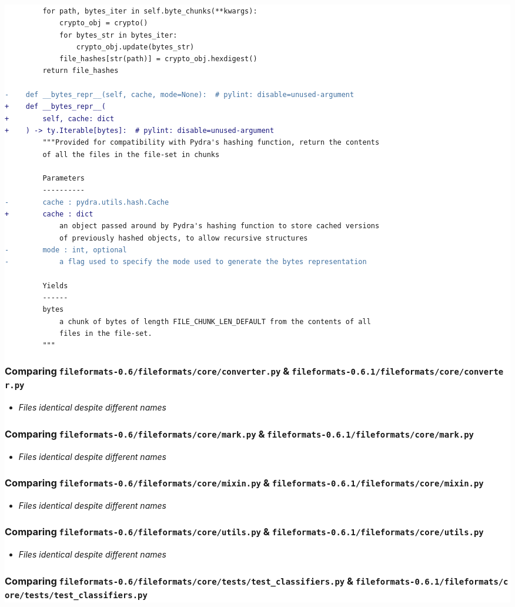```diff
         for path, bytes_iter in self.byte_chunks(**kwargs):
             crypto_obj = crypto()
             for bytes_str in bytes_iter:
                 crypto_obj.update(bytes_str)
             file_hashes[str(path)] = crypto_obj.hexdigest()
         return file_hashes
 
-    def __bytes_repr__(self, cache, mode=None):  # pylint: disable=unused-argument
+    def __bytes_repr__(
+        self, cache: dict
+    ) -> ty.Iterable[bytes]:  # pylint: disable=unused-argument
         """Provided for compatibility with Pydra's hashing function, return the contents
         of all the files in the file-set in chunks
 
         Parameters
         ----------
-        cache : pydra.utils.hash.Cache
+        cache : dict
             an object passed around by Pydra's hashing function to store cached versions
             of previously hashed objects, to allow recursive structures
-        mode : int, optional
-            a flag used to specify the mode used to generate the bytes representation
 
         Yields
         ------
         bytes
             a chunk of bytes of length FILE_CHUNK_LEN_DEFAULT from the contents of all
             files in the file-set.
         """
```

### Comparing `fileformats-0.6/fileformats/core/converter.py` & `fileformats-0.6.1/fileformats/core/converter.py`

 * *Files identical despite different names*

### Comparing `fileformats-0.6/fileformats/core/mark.py` & `fileformats-0.6.1/fileformats/core/mark.py`

 * *Files identical despite different names*

### Comparing `fileformats-0.6/fileformats/core/mixin.py` & `fileformats-0.6.1/fileformats/core/mixin.py`

 * *Files identical despite different names*

### Comparing `fileformats-0.6/fileformats/core/utils.py` & `fileformats-0.6.1/fileformats/core/utils.py`

 * *Files identical despite different names*

### Comparing `fileformats-0.6/fileformats/core/tests/test_classifiers.py` & `fileformats-0.6.1/fileformats/core/tests/test_classifiers.py`
